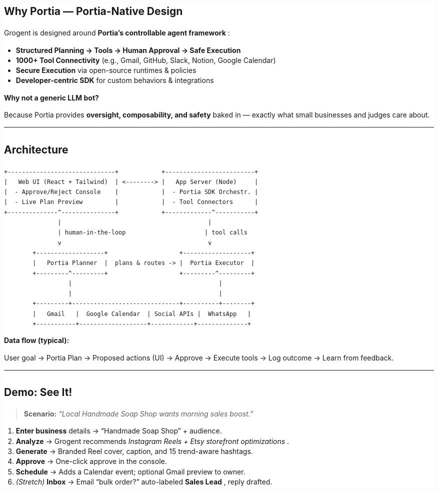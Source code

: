 ## Why Portia — Portia-Native Design

Grogent is designed around  **Portia’s controllable agent framework** :

* **Structured Planning → Tools → Human Approval → Safe Execution**
* **1000+ Tool Connectivity** (e.g., Gmail, GitHub, Slack, Notion, Google Calendar)
* **Secure Execution** via open-source runtimes & policies
* **Developer-centric SDK** for custom behaviors & integrations

**Why not a generic LLM bot?**

Because Portia provides **oversight, composability, and safety** baked in — exactly what small businesses and judges care about.

---

## Architecture

```
+------------------------------+            +-------------------------+
|   Web UI (React + Tailwind)  | <--------> |   App Server (Node)     |
|  - Approve/Reject Console    |            |  - Portia SDK Orchestr. |
|  - Live Plan Preview         |            |  - Tool Connectors      |
+--------------^---------------+            +-------------^-----------+
               |                                         |
               | human-in-the-loop                      | tool calls
               v                                         v
        +-------------------+                    +-------------------+
        |   Portia Planner  |  plans & routes -> |  Portia Executor  |
        +---------^---------+                    +---------^---------+
                  |                                         |
                  |                                         |
        +---------+------------------------------+----------+--------+
        |   Gmail   |  Google Calendar  | Social APIs |  WhatsApp   |
        +-----------+-------------------+------------+--------------+
```

**Data flow (typical):**

User goal → Portia Plan → Proposed actions (UI) → Approve → Execute tools → Log outcome → Learn from feedback.

---

## Demo: See It!

> **Scenario:** *“Local Handmade Soap Shop wants morning sales boost.”*

1. **Enter business** details → “Handmade Soap Shop” + audience.
2. **Analyze** → Grogent recommends  *Instagram Reels + Etsy storefront optimizations* .
3. **Generate** → Branded Reel cover, caption, and 15 trend-aware hashtags.
4. **Approve** → One-click approve in the console.
5. **Schedule** → Adds a Calendar event; optional Gmail preview to owner.
6. *(Stretch)* **Inbox** → Email “bulk order?” auto-labeled  **Sales Lead** , reply drafted.

